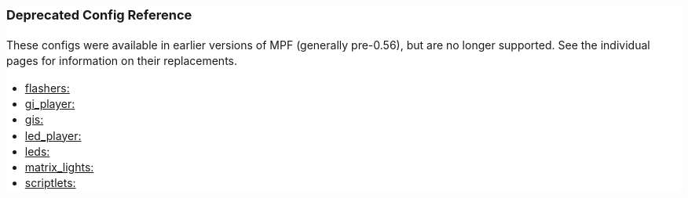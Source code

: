 ### Deprecated Config Reference

These configs were available in earlier versions of MPF (generally pre-0.56), but are no longer supported.
See the individual pages for information on their replacements.

* [flashers:](flashers.md)
* [gi_player:](gi_player.md)
* [gis:](gis.md)
* [led_player:](led_player.md)
* [leds:](leds.md)
* [matrix_lights:](matrix_lights.md)
* [scriptlets:](scriptlets.md)
